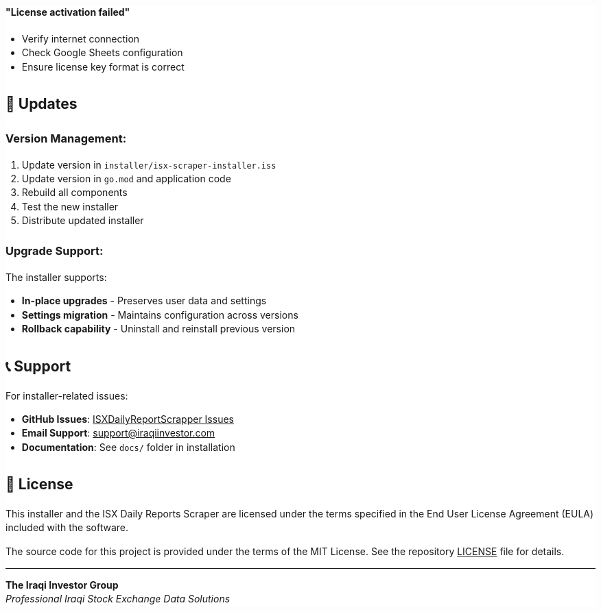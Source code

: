 #### "License activation failed"
- Verify internet connection
- Check Google Sheets configuration
- Ensure license key format is correct

## 🔄 **Updates**

### Version Management:
1. Update version in `installer/isx-scraper-installer.iss`
2. Update version in `go.mod` and application code
3. Rebuild all components
4. Test the new installer
5. Distribute updated installer

### Upgrade Support:
The installer supports:
- **In-place upgrades** - Preserves user data and settings
- **Settings migration** - Maintains configuration across versions
- **Rollback capability** - Uninstall and reinstall previous version

## 📞 **Support**

For installer-related issues:
- **GitHub Issues**: [ISXDailyReportScrapper Issues](https://github.com/haideralmesaody/ISXDailyReportScrapper/issues)
- **Email Support**: support@iraqiinvestor.com
- **Documentation**: See `docs/` folder in installation

## 📄 **License**

This installer and the ISX Daily Reports Scraper are licensed under the terms specified in the End User License Agreement (EULA) included with the software.

The source code for this project is provided under the terms of the MIT License. See the repository [LICENSE](LICENSE) file for details.

---

**The Iraqi Investor Group**  
*Professional Iraqi Stock Exchange Data Solutions* 
